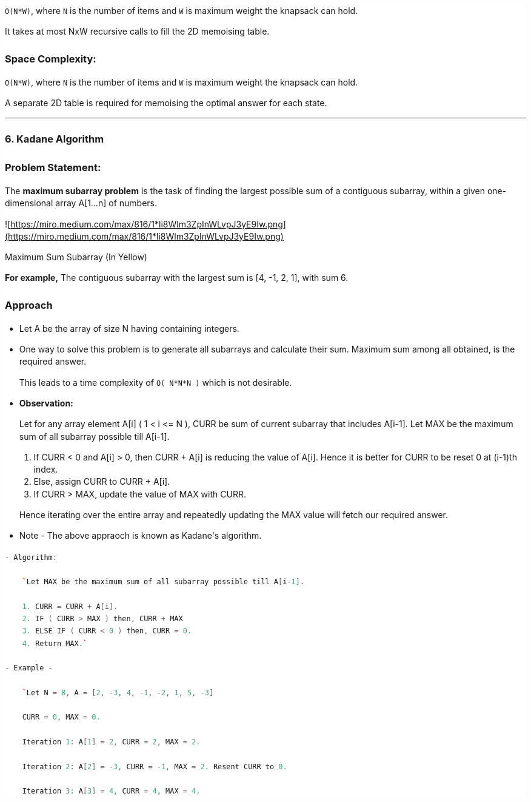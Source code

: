 `O(N*W)`, where `N` is the number of items and `W` is maximum weight the knapsack can hold.

It takes at most NxW recursive calls to fill the 2D memoising table.

### **Space Complexity:**

`O(N*W)`, where `N` is the number of items and `W` is maximum weight the knapsack can hold.

A separate 2D table is required for memoising the optimal answer for each state.

---

### 6. Kadane Algorithm

### Problem Statement:

The **maximum subarray problem** is the task of finding the largest possible sum of a contiguous subarray, within a given one-dimensional array A[1…n] of numbers.

![https://miro.medium.com/max/816/1*li8Wlm3ZpInWLvpJ3yE9Iw.png](https://miro.medium.com/max/816/1*li8Wlm3ZpInWLvpJ3yE9Iw.png)

Maximum Sum Subarray (In Yellow)

**For example,** The contiguous subarray with the largest sum is [4, -1, 2, 1], with sum 6. 

### Approach

- Let A be the array of size N having containing integers.
- One way to solve this problem is to generate all subarrays and calculate their sum. Maximum sum among all obtained, is the required answer.

    This leads to a time complexity of `O( N*N*N )` which is not desirable.

- **Observation:**

    Let for any array element A[i] ( 1 < i <= N ), CURR be sum of current subarray that includes A[i-1]. Let MAX be the maximum sum of all subarray possible till A[i-1].

    1. If CURR < 0 and A[i] > 0, then CURR + A[i] is reducing the value of A[i]. Hence it is better for CURR to be reset 0 at (i-1)th index.
    2. Else, assign CURR to CURR + A[i].
    3. If CURR > MAX, update the value of MAX with CURR.

    Hence iterating over the entire array and repeatedly updating the MAX value will fetch our required answer.

- Note - The above appraoch is known as Kadane's algorithm.

```cpp
- Algorithm:

    `Let MAX be the maximum sum of all subarray possible till A[i-1].

    1. CURR = CURR + A[i].
    2. IF ( CURR > MAX ) then, CURR + MAX
    3. ELSE IF ( CURR < 0 ) then, CURR = 0.
    4. Return MAX.`

- Example -

    `Let N = 8, A = [2, -3, 4, -1, -2, 1, 5, -3]

    CURR = 0, MAX = 0.

    Iteration 1: A[1] = 2, CURR = 2, MAX = 2.

    Iteration 2: A[2] = -3, CURR = -1, MAX = 2. Resent CURR to 0.

    Iteration 3: A[3] = 4, CURR = 4, MAX = 4.
```